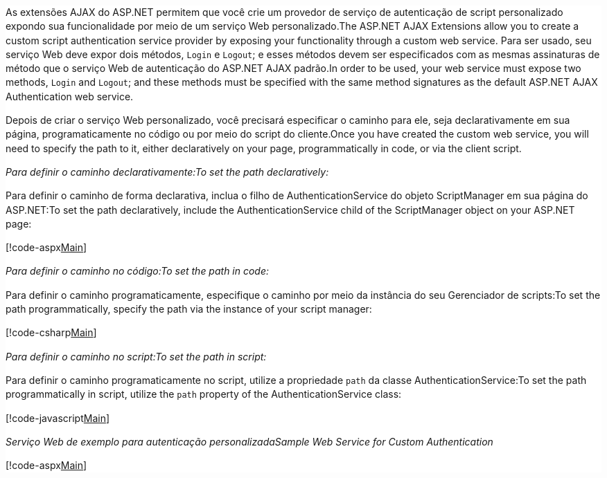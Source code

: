 <span data-ttu-id="f4c09-364">As extensões AJAX do ASP.NET permitem que você crie um provedor de serviço de autenticação de script personalizado expondo sua funcionalidade por meio de um serviço Web personalizado.</span><span class="sxs-lookup"><span data-stu-id="f4c09-364">The ASP.NET AJAX Extensions allow you to create a custom script authentication service provider by exposing your functionality through a custom web service.</span></span> <span data-ttu-id="f4c09-365">Para ser usado, seu serviço Web deve expor dois métodos, `Login` e `Logout`; e esses métodos devem ser especificados com as mesmas assinaturas de método que o serviço Web de autenticação do ASP.NET AJAX padrão.</span><span class="sxs-lookup"><span data-stu-id="f4c09-365">In order to be used, your web service must expose two methods, `Login` and `Logout`; and these methods must be specified with the same method signatures as the default ASP.NET AJAX Authentication web service.</span></span>

<span data-ttu-id="f4c09-366">Depois de criar o serviço Web personalizado, você precisará especificar o caminho para ele, seja declarativamente em sua página, programaticamente no código ou por meio do script do cliente.</span><span class="sxs-lookup"><span data-stu-id="f4c09-366">Once you have created the custom web service, you will need to specify the path to it, either declaratively on your page, programmatically in code, or via the client script.</span></span>

<span data-ttu-id="f4c09-367">*Para definir o caminho declarativamente:*</span><span class="sxs-lookup"><span data-stu-id="f4c09-367">*To set the path declaratively:*</span></span>

<span data-ttu-id="f4c09-368">Para definir o caminho de forma declarativa, inclua o filho de AuthenticationService do objeto ScriptManager em sua página do ASP.NET:</span><span class="sxs-lookup"><span data-stu-id="f4c09-368">To set the path declaratively, include the AuthenticationService child of the ScriptManager object on your ASP.NET page:</span></span>

[!code-aspx[Main](understanding-asp-net-ajax-authentication-and-profile-application-services/samples/sample13.aspx)]

<span data-ttu-id="f4c09-369">*Para definir o caminho no código:*</span><span class="sxs-lookup"><span data-stu-id="f4c09-369">*To set the path in code:*</span></span>

<span data-ttu-id="f4c09-370">Para definir o caminho programaticamente, especifique o caminho por meio da instância do seu Gerenciador de scripts:</span><span class="sxs-lookup"><span data-stu-id="f4c09-370">To set the path programmatically, specify the path via the instance of your script manager:</span></span>

[!code-csharp[Main](understanding-asp-net-ajax-authentication-and-profile-application-services/samples/sample14.cs)]

<span data-ttu-id="f4c09-371">*Para definir o caminho no script:*</span><span class="sxs-lookup"><span data-stu-id="f4c09-371">*To set the path in script:*</span></span>

<span data-ttu-id="f4c09-372">Para definir o caminho programaticamente no script, utilize a propriedade `path` da classe AuthenticationService:</span><span class="sxs-lookup"><span data-stu-id="f4c09-372">To set the path programmatically in script, utilize the `path` property of the AuthenticationService class:</span></span>

[!code-javascript[Main](understanding-asp-net-ajax-authentication-and-profile-application-services/samples/sample15.js)]

<span data-ttu-id="f4c09-373">*Serviço Web de exemplo para autenticação personalizada*</span><span class="sxs-lookup"><span data-stu-id="f4c09-373">*Sample Web Service for Custom Authentication*</span></span>

[!code-aspx[Main](understanding-asp-net-ajax-authentication-and-profile-application-services/samples/sample16.aspx)]
